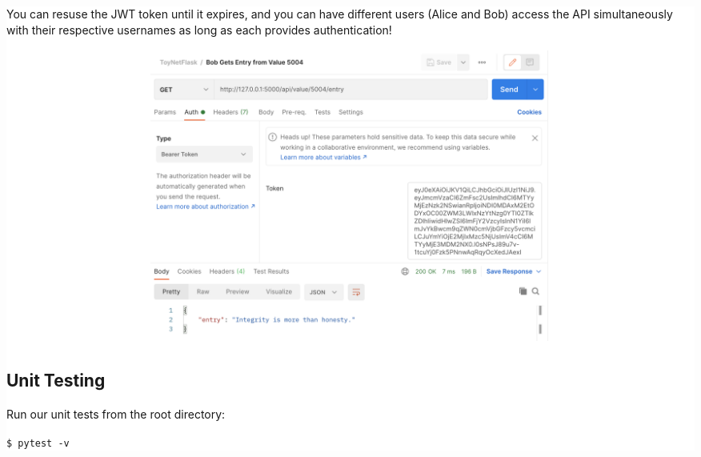 You can resuse the JWT token until it expires, and you can have different users (Alice and Bob) access the API simultaneously with their respective usernames as long as each provides authentication!

<p align="center"> <kbd> <img src="images/postman-authrepeat.png" width="500" /> </kbd> </p>

## Unit Testing

Run our unit tests from the root directory:

```
$ pytest -v
```
